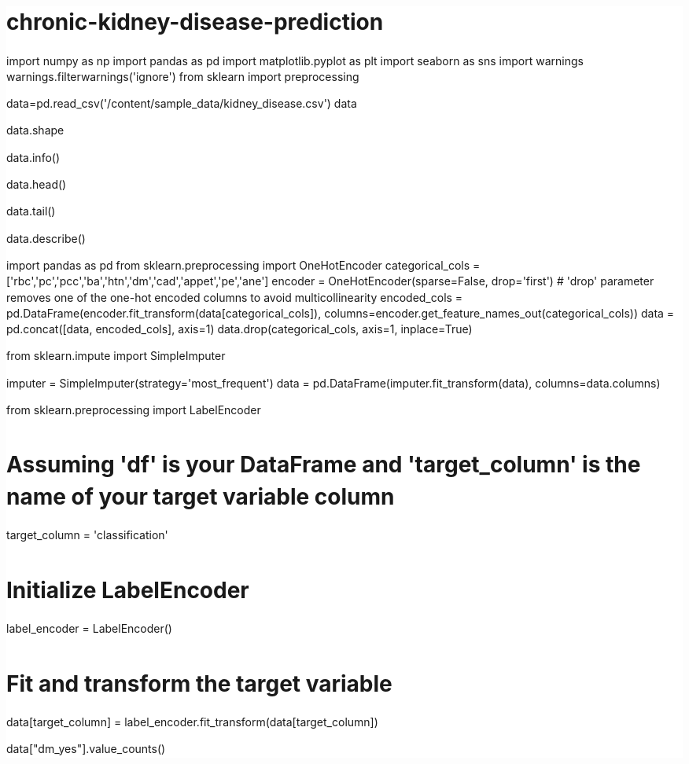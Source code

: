 # chronic-kidney-disease-prediction
import numpy as np
import pandas as pd
import matplotlib.pyplot as plt
import seaborn as sns
import warnings
warnings.filterwarnings('ignore')
from sklearn import preprocessing


data=pd.read_csv('/content/sample_data/kidney_disease.csv')
data

data.shape

data.info()

data.head()

data.tail()

data.describe()

import pandas as pd
from sklearn.preprocessing import OneHotEncoder
categorical_cols = ['rbc','pc','pcc','ba','htn','dm','cad','appet','pe','ane']
encoder = OneHotEncoder(sparse=False, drop='first')  # 'drop' parameter removes one of the one-hot encoded columns to avoid multicollinearity
encoded_cols = pd.DataFrame(encoder.fit_transform(data[categorical_cols]), columns=encoder.get_feature_names_out(categorical_cols))
data = pd.concat([data, encoded_cols], axis=1)
data.drop(categorical_cols, axis=1, inplace=True)

from sklearn.impute import SimpleImputer

imputer = SimpleImputer(strategy='most_frequent')
data = pd.DataFrame(imputer.fit_transform(data), columns=data.columns)

from sklearn.preprocessing import LabelEncoder

# Assuming 'df' is your DataFrame and 'target_column' is the name of your target variable column
target_column = 'classification'

# Initialize LabelEncoder
label_encoder = LabelEncoder()

# Fit and transform the target variable
data[target_column] = label_encoder.fit_transform(data[target_column])

data["dm_yes"].value_counts()
